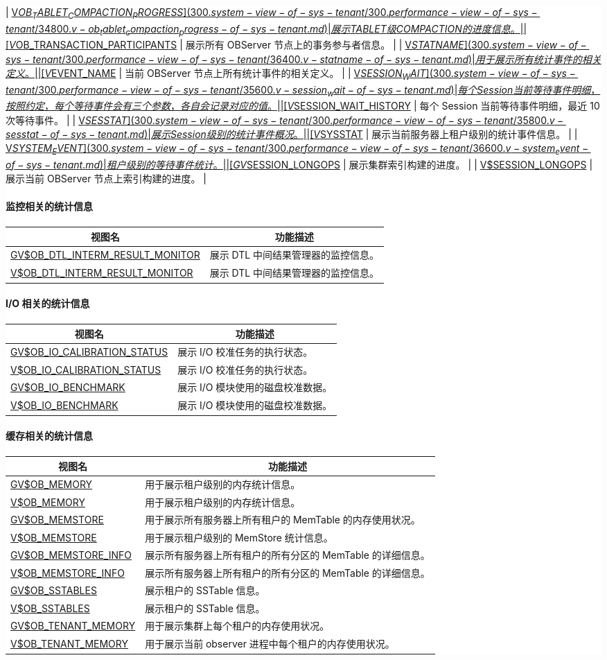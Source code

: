 | [V$OB_TABLET_COMPACTION_PROGRESS](300.system-view-of-sys-tenant/300.performance-view-of-sys-tenant/34800.v-ob_tablet_compaction_progress-of-sys-tenant.md)  | 展示 TABLET 级 COMPACTION 的进度信息。  |
| [V$OB_TRANSACTION_PARTICIPANTS](300.system-view-of-sys-tenant/300.performance-view-of-sys-tenant/35200.v-ob_transaction_participants-of-sys-tenant.md)    | 展示所有 OBServer 节点上的事务参与者信息。    |
| [V$STATNAME](300.system-view-of-sys-tenant/300.performance-view-of-sys-tenant/36400.v-statname-of-sys-tenant.md)| 用于展示所有统计事件的相关定义。   |
| [V$EVENT_NAME](300.system-view-of-sys-tenant/300.performance-view-of-sys-tenant/30300.v-event_name-of-sys-tenant.md)   | 当前 OBServer 节点上所有统计事件的相关定义。   |
| [V$SESSION_WAIT](300.system-view-of-sys-tenant/300.performance-view-of-sys-tenant/35600.v-session_wait-of-sys-tenant.md) | 每个 Session 当前等待事件明细，按照约定，每个等待事件会有三个参数，各自会记录对应的值。 |
| [V$SESSION_WAIT_HISTORY](300.system-view-of-sys-tenant/300.performance-view-of-sys-tenant/35700.v-session_wait_history-of-sys-tenant.md)  | 每个 Session 当前等待事件明细，最近 10 次等待事件。   |
| [V$SESSTAT](300.system-view-of-sys-tenant/300.performance-view-of-sys-tenant/35800.v-sesstat-of-sys-tenant.md) | 展示 Session 级别的统计事件概况。  |
| [V$SYSSTAT](300.system-view-of-sys-tenant/300.performance-view-of-sys-tenant/36500.v-sysstat-of-sys-tenant.md) | 展示当前服务器上租户级别的统计事件信息。  |
| [V$SYSTEM_EVENT](300.system-view-of-sys-tenant/300.performance-view-of-sys-tenant/36600.v-system_event-of-sys-tenant.md) | 租户级别的等待事件统计。  |
| [GV$SESSION_LONGOPS](300.system-view-of-sys-tenant/300.performance-view-of-sys-tenant/5000.gv-session_longops-of-sys-tenant.md) | 展示集群索引构建的进度。   |
| [V$SESSION_LONGOPS](300.system-view-of-sys-tenant/300.performance-view-of-sys-tenant/35500.v-session_longops-of-sys-tenant.md)  | 展示当前 OBServer 节点上索引构建的进度。 |

#### 监控相关的统计信息

|    视图名|   功能描述   |
|-----------|--------------|
| [GV$OB_DTL_INTERM_RESULT_MONITOR](300.system-view-of-sys-tenant/300.performance-view-of-sys-tenant/800.gv-ob_dtl_interm_result_monitor-of-sys-tenant.md) | 展示 DTL 中间结果管理器的监控信息。    |
| [V$OB_DTL_INTERM_RESULT_MONITOR](300.system-view-of-sys-tenant/300.performance-view-of-sys-tenant/31000.v-ob_dtl_interm_result_monitor-of-sys-tenant.md) | 展示 DTL 中间结果管理器的监控信息。 |

#### I/O 相关的统计信息

|  视图名   | 功能描述  |
|---------|------------|
| [GV$OB_IO_CALIBRATION_STATUS](300.system-view-of-sys-tenant/300.performance-view-of-sys-tenant/1100.gv-ob_io_calibration_status-of-sys-tenant.md)   | 展示 I/O 校准任务的执行状态。|
| [V$OB_IO_CALIBRATION_STATUS](300.system-view-of-sys-tenant/300.performance-view-of-sys-tenant/31300.v-ob_io_calibration_status-of-sys-tenant.md)   | 展示 I/O 校准任务的执行状态。|
| [GV$OB_IO_BENCHMARK](300.system-view-of-sys-tenant/300.performance-view-of-sys-tenant/1000.gv-ob_io_benchmark-of-sys-tenant.md) | 展示 I/O 模块使用的磁盘校准数据。 |
| [V$OB_IO_BENCHMARK](300.system-view-of-sys-tenant/300.performance-view-of-sys-tenant/31200.v-ob_io_benchmark-of-sys-tenant.md) | 展示 I/O 模块使用的磁盘校准数据。 |

#### 缓存相关的统计信息

|  视图名   | 功能描述  |
|--------------------------------------------------------------------|-----------------------------------|
| [GV$OB_MEMORY](300.system-view-of-sys-tenant/300.performance-view-of-sys-tenant/1500.gv-ob_memory-of-sys-tenant.md)   | 用于展示租户级别的内存统计信息。|
| [V$OB_MEMORY](300.system-view-of-sys-tenant/300.performance-view-of-sys-tenant/31900.v-ob_memory-of-sys-tenant.md)| 用于展示租户级别的内存统计信息。|
| [GV$OB_MEMSTORE](300.system-view-of-sys-tenant/300.performance-view-of-sys-tenant/1600.gv-ob_memstore-of-sys-tenant.md) | 用于展示所有服务器上所有租户的 MemTable 的内存使用状况。 |
| [V$OB_MEMSTORE](300.system-view-of-sys-tenant/300.performance-view-of-sys-tenant/32000.v-ob_memstore-of-sys-tenant.md)  | 用于展示租户级别的 MemStore 统计信息。 |
| [GV$OB_MEMSTORE_INFO](300.system-view-of-sys-tenant/300.performance-view-of-sys-tenant/1700.gv-ob_memstore_info-of-sys-tenant.md) | 展示所有服务器上所有租户的所有分区的 MemTable 的详细信息。 |
| [V$OB_MEMSTORE_INFO](300.system-view-of-sys-tenant/300.performance-view-of-sys-tenant/32100.v-ob_memstore_info-of-sys-tenant.md) | 展示所有服务器上所有租户的所有分区的 MemTable 的详细信息。 |
| [GV$OB_SSTABLES](300.system-view-of-sys-tenant/300.performance-view-of-sys-tenant/4100.gv-ob_sstable-of-sys-tenant.md) | 展示租户的 SSTable 信息。   |
| [V$OB_SSTABLES](300.system-view-of-sys-tenant/300.performance-view-of-sys-tenant/34500.v-ob_sstable-of-sys-tenant.md)  | 展示租户的 SSTable 信息。   |
| [GV$OB_TENANT_MEMORY](300.system-view-of-sys-tenant/300.performance-view-of-sys-tenant/4500.gv-ob_tenant_memory_info-of-sys-tenant.md) | 用于展示集群上每个租户的内存使用状况。 |
| [V$OB_TENANT_MEMORY](300.system-view-of-sys-tenant/300.performance-view-of-sys-tenant/34900.v-ob_tenant_memory_info-of-sys-tenant.md)  | 用于展示当前 observer 进程中每个租户的内存使用状况。   |
